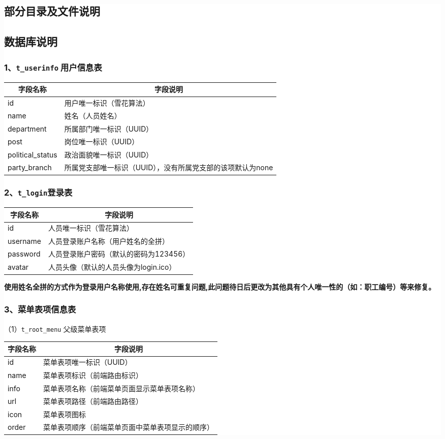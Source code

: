 ## 部分目录及文件说明



## 数据库说明

### 1、`t_userinfo` 用户信息表

| 字段名称         | 字段说明                                                   |
| ---------------- | ---------------------------------------------------------- |
| id               | 用户唯一标识（雪花算法）                                   |
| name             | 姓名（人员姓名）                                           |
| department       | 所属部门唯一标识（UUID）                                   |
| post             | 岗位唯一标识（UUID）                                       |
| political_status | 政治面貌唯一标识（UUID）                                   |
| party_branch     | 所属党支部唯一标识（UUID），没有所属党支部的该项默认为none |

### 2、`t_login`登录表

| 字段名称 | 字段说明                                                     |
| -------- | ------------------------------------------------------------ |
| id       | 人员唯一标识（雪花算法）                                     |
| username | 人员登录账户名称（用户姓名的全拼）                           |
| password | 人员登录账户密码（默认的密码为123456）                       |
| avatar   | 人员头像（默认的人员头像为login.ico） |

**使用姓名全拼的方式作为登录用户名称使用,存在姓名可重复问题,此问题待日后更改为其他具有个人唯一性的（如：职工编号）等来修复。**

### 3、菜单表项信息表

（1）`t_root_menu` 父级菜单表项

| 字段名称  | 字段说明                                         |
| --------- | ------------------------------------------------ |
| id        | 菜单表项唯一标识（UUID）                         |
| name      | 菜单表项标识（前端路由标识）                     |
| info      | 菜单表项名称（前端菜单页面显示菜单表项名称）     |
| url       | 菜单表项路径（前端路由路径）                     |
| icon      | 菜单表项图标                                     |
| order     | 菜单表项顺序（前端菜单页面中菜单表项显示的顺序） |
